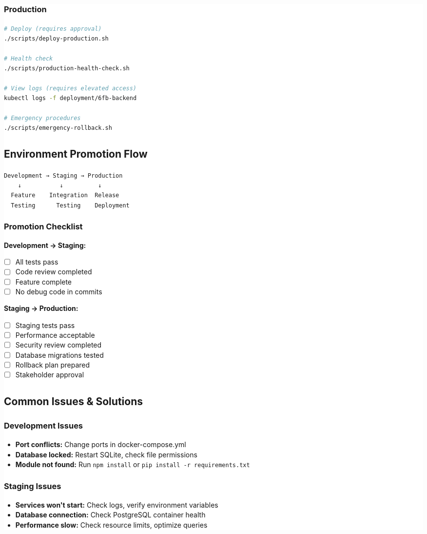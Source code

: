 ### Production
```bash
# Deploy (requires approval)
./scripts/deploy-production.sh

# Health check
./scripts/production-health-check.sh

# View logs (requires elevated access)
kubectl logs -f deployment/6fb-backend

# Emergency procedures
./scripts/emergency-rollback.sh
```

## Environment Promotion Flow

```
Development → Staging → Production
    ↓           ↓          ↓
  Feature    Integration  Release
  Testing      Testing    Deployment
```

### Promotion Checklist

**Development → Staging:**
- [ ] All tests pass
- [ ] Code review completed
- [ ] Feature complete
- [ ] No debug code in commits

**Staging → Production:**
- [ ] Staging tests pass
- [ ] Performance acceptable
- [ ] Security review completed
- [ ] Database migrations tested
- [ ] Rollback plan prepared
- [ ] Stakeholder approval

## Common Issues & Solutions

### Development Issues
- **Port conflicts:** Change ports in docker-compose.yml
- **Database locked:** Restart SQLite, check file permissions
- **Module not found:** Run `npm install` or `pip install -r requirements.txt`

### Staging Issues
- **Services won't start:** Check logs, verify environment variables
- **Database connection:** Check PostgreSQL container health
- **Performance slow:** Check resource limits, optimize queries
